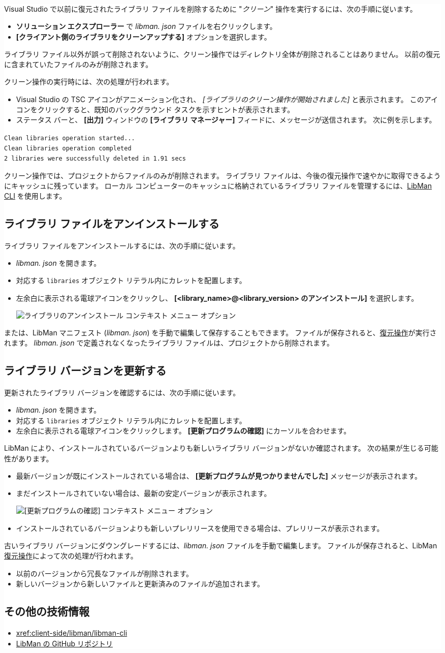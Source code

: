 Visual Studio で以前に復元されたライブラリ ファイルを削除するために "*クリーン*" 操作を実行するには、次の手順に従います。

* **ソリューション エクスプローラー** で *libman. json* ファイルを右クリックします。
* **[クライアント側のライブラリをクリーンアップする]** オプションを選択します。

ライブラリ ファイル以外が誤って削除されないように、クリーン操作ではディレクトリ全体が削除されることはありません。 以前の復元に含まれていたファイルのみが削除されます。

クリーン操作の実行時には、次の処理が行われます。

* Visual Studio の TSC アイコンがアニメーション化され、 *[ライブラリのクリーン操作が開始されました]* と表示されます。 このアイコンをクリックすると、既知のバックグラウンド タスクを示すヒントが表示されます。
* ステータス バーと、 **[出力]** ウィンドウの **[ライブラリ マネージャー]** フィードに、メッセージが送信されます。 次に例を示します。

```console
Clean libraries operation started...
Clean libraries operation completed
2 libraries were successfully deleted in 1.91 secs
```

クリーン操作では、プロジェクトからファイルのみが削除されます。 ライブラリ ファイルは、今後の復元操作で速やかに取得できるようにキャッシュに残っています。 ローカル コンピューターのキャッシュに格納されているライブラリ ファイルを管理するには、[LibMan CLI](xref:client-side/libman/libman-cli) を使用します。

## <a name="uninstall-library-files"></a>ライブラリ ファイルをアンインストールする

ライブラリ ファイルをアンインストールするには、次の手順に従います。

* *libman. json* を開きます。
* 対応する `libraries` オブジェクト リテラル内にカレットを配置します。
* 左余白に表示される電球アイコンをクリックし、 **[\<library_name>@\<library_version> のアンインストール]** を選択します。

  ![ライブラリのアンインストール コンテキスト メニュー オプション](_static/uninstall-menu-option.png)

または、LibMan マニフェスト (*libman. json*) を手動で編集して保存することもできます。 ファイルが保存されると、[復元操作](#restore-library-files)が実行されます。 *libman. json* で定義されなくなったライブラリ ファイルは、プロジェクトから削除されます。

## <a name="update-library-version"></a>ライブラリ バージョンを更新する

更新されたライブラリ バージョンを確認するには、次の手順に従います。

* *libman. json* を開きます。
* 対応する `libraries` オブジェクト リテラル内にカレットを配置します。
* 左余白に表示される電球アイコンをクリックします。 **[更新プログラムの確認]** にカーソルを合わせます。

LibMan により、インストールされているバージョンよりも新しいライブラリ バージョンがないか確認されます。 次の結果が生じる可能性があります。

* 最新バージョンが既にインストールされている場合は、 **[更新プログラムが見つかりませんでした]** メッセージが表示されます。
* まだインストールされていない場合は、最新の安定バージョンが表示されます。

  ![[更新プログラムの確認] コンテキスト メニュー オプション](_static/update-menu-option.png)

* インストールされているバージョンよりも新しいプレリリースを使用できる場合は、プレリリースが表示されます。

古いライブラリ バージョンにダウングレードするには、*libman. json* ファイルを手動で編集します。 ファイルが保存されると、LibMan [復元操作](#restore-library-files)によって次の処理が行われます。

* 以前のバージョンから冗長なファイルが削除されます。
* 新しいバージョンから新しいファイルと更新済みのファイルが追加されます。

## <a name="additional-resources"></a>その他の技術情報

* <xref:client-side/libman/libman-cli>
* [LibMan の GitHub リポジトリ](https://github.com/aspnet/LibraryManager)
